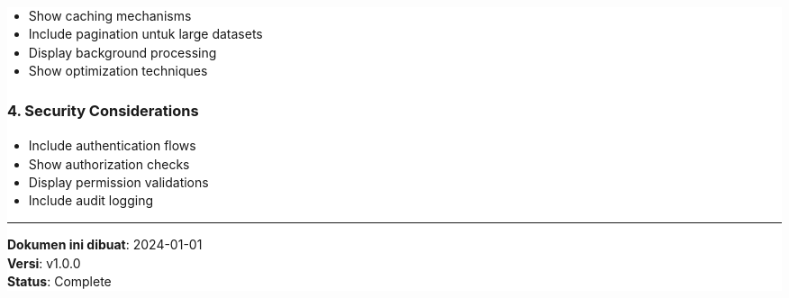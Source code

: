 - Show caching mechanisms
- Include pagination untuk large datasets
- Display background processing
- Show optimization techniques

### 4. Security Considerations

- Include authentication flows
- Show authorization checks
- Display permission validations
- Include audit logging

---

**Dokumen ini dibuat**: 2024-01-01  
**Versi**: v1.0.0  
**Status**: Complete
